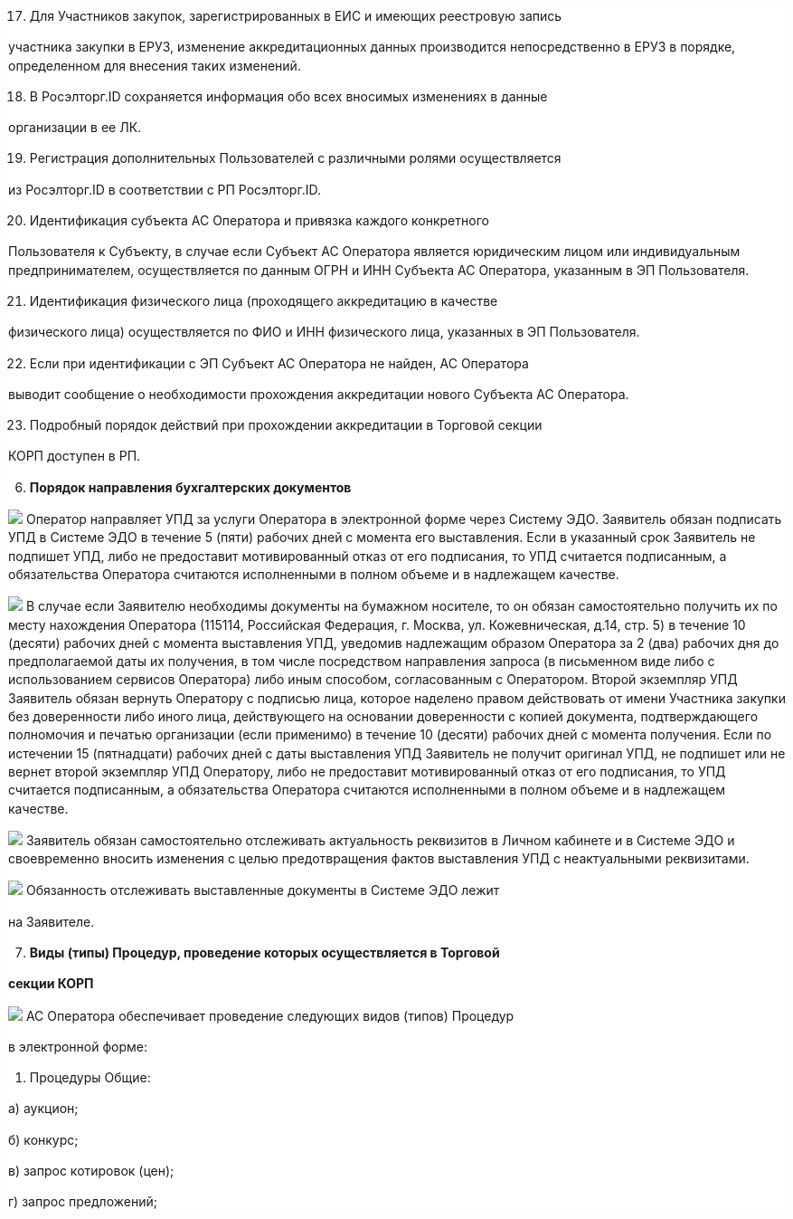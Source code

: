 17. Для Участников закупок, зарегистрированных в ЕИС и имеющих реестровую запись 

участника закупки в ЕРУЗ, изменение аккредитационных данных производится непосредственно в ЕРУЗ в порядке, определенном для внесения таких изменений. 

18. В Росэлторг.ID сохраняется информация обо всех вносимых изменениях в данные 

организации в ее ЛК. 

19. Регистрация дополнительных Пользователей с различными ролями осуществляется 

из Росэлторг.ID в соответствии с РП Росэлторг.ID. 

20. Идентификация  субъекта  АС  Оператора  и  привязка  каждого  конкретного 

Пользователя к Субъекту, в случае если Субъект АС Оператора является юридическим лицом или индивидуальным  предпринимателем,  осуществляется  по  данным  ОГРН  и  ИНН  Субъекта АС Оператора, указанным в ЭП Пользователя. 

21. Идентификация  физического  лица  (проходящего  аккредитацию  в  качестве 

физического  лица)  осуществляется  по  ФИО  и  ИНН  физического  лица,  указанных в ЭП Пользователя. 

22. Если при идентификации с ЭП Субъект АС Оператора не найден, АС Оператора 

выводит сообщение о необходимости прохождения аккредитации нового Субъекта АС Оператора.  

23. Подробный порядок действий при прохождении аккредитации в Торговой секции 

КОРП доступен в РП. 

6. **Порядок направления бухгалтерских документов** 

![](Aspose.Words.d03d5f1f-5810-4a38-b3fe-19cfcd0a4b5a.038.png) Оператор направляет УПД за услуги Оператора в электронной форме через Систему ЭДО. Заявитель обязан подписать УПД в Системе ЭДО в течение 5 (пяти) рабочих дней с момента его  выставления.  Если  в  указанный  срок  Заявитель  не  подпишет  УПД,  либо  не  предоставит мотивированный  отказ  от  его  подписания,  то  УПД  считается  подписанным,  а  обязательства Оператора считаются исполненными в полном объеме и в надлежащем качестве. 

![](Aspose.Words.d03d5f1f-5810-4a38-b3fe-19cfcd0a4b5a.039.png) В  случае  если  Заявителю  необходимы  документы  на  бумажном  носителе, то он обязан самостоятельно получить их по месту нахождения Оператора (115114, Российская Федерация,  г.  Москва,  ул.  Кожевническая,  д.14,  стр.  5)  в  течение  10  (десяти)  рабочих  дней с момента выставления УПД, уведомив надлежащим образом Оператора за 2 (два) рабочих дня до предполагаемой  даты  их  получения,  в  том  числе  посредством  направления  запроса (в письменном  виде  либо  с  использованием  сервисов  Оператора)  либо  иным  способом, согласованным  с  Оператором.  Второй  экземпляр  УПД  Заявитель  обязан  вернуть  Оператору с подписью  лица,  которое  наделено  правом  действовать  от  имени  Участника  закупки  без доверенности либо иного лица, действующего на основании доверенности с копией документа, подтверждающего полномочия и печатью организации (если применимо) в течение 10 (десяти) рабочих дней с момента получения. Если по истечении 15 (пятнадцати) рабочих дней с даты выставления  УПД  Заявитель  не  получит  оригинал  УПД,  не  подпишет  или  не  вернет  второй экземпляр  УПД  Оператору,  либо  не  предоставит  мотивированный  отказ  от  его  подписания, то УПД считается подписанным, а обязательства Оператора считаются исполненными в полном объеме и в надлежащем качестве. 

![](Aspose.Words.d03d5f1f-5810-4a38-b3fe-19cfcd0a4b5a.040.png) Заявитель обязан самостоятельно отслеживать актуальность реквизитов в Личном кабинете и в Системе ЭДО и своевременно вносить изменения с целью предотвращения фактов выставления УПД с неактуальными реквизитами.  

![](Aspose.Words.d03d5f1f-5810-4a38-b3fe-19cfcd0a4b5a.041.png) Обязанность  отслеживать  выставленные  документы  в  Системе  ЭДО  лежит 

на Заявителе.  

7. **Виды  (типы)  Процедур,  проведение  которых  осуществляется  в  Торговой** 

**секции КОРП** 

![](Aspose.Words.d03d5f1f-5810-4a38-b3fe-19cfcd0a4b5a.042.png) АС  Оператора  обеспечивает  проведение  следующих  видов  (типов)  Процедур 

в электронной форме: 

1. Процедуры Общие:  

а)  аукцион; 

б)  конкурс; 

в)  запрос котировок (цен); 

г)  запрос предложений; 
